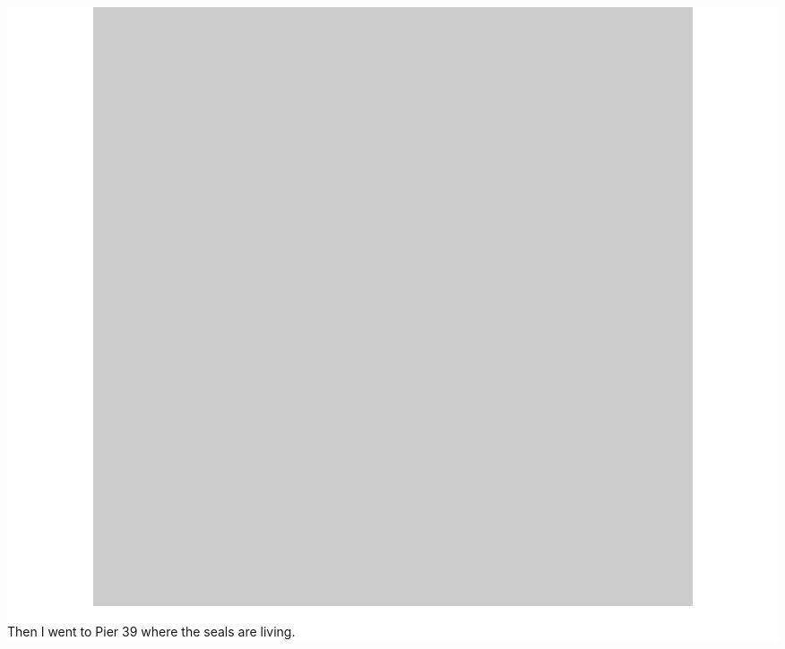 <a href="https://www.flickr.com/photos/118782975@N05/12876478904/" title="DSC01262 by elevenroute, on Flickr"><img src="/images/bg.png" data-src="https://farm3.staticflickr.com/2824/12876478904_be2956c92b_b.jpg" width="1000" height="669" alt="DSC01262"></a>

Then I went to Pier 39 where the seals are living.
